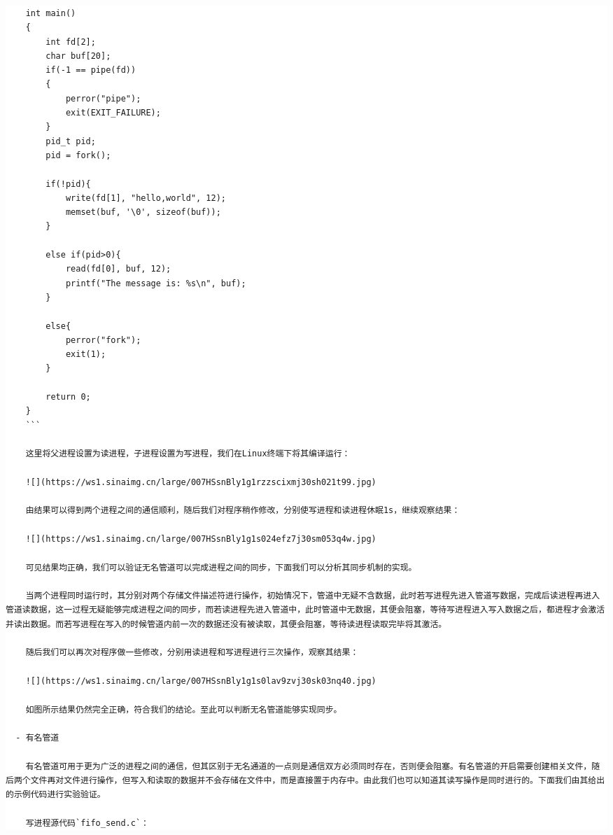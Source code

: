         int main()
        {
            int fd[2];
            char buf[20];
            if(-1 == pipe(fd))
            {
                perror("pipe");
                exit(EXIT_FAILURE);
            }
            pid_t pid;
            pid = fork();
        
            if(!pid){
                write(fd[1], "hello,world", 12);
                memset(buf, '\0', sizeof(buf));
            }
        
            else if(pid>0){
                read(fd[0], buf, 12);
                printf("The message is: %s\n", buf);
            }
        
            else{
                perror("fork");
                exit(1);
            }
        
            return 0;
        }
        ```

        这里将父进程设置为读进程，子进程设置为写进程，我们在Linux终端下将其编译运行：

        ![](https://ws1.sinaimg.cn/large/007HSsnBly1g1rzzscixmj30sh021t99.jpg)

        由结果可以得到两个进程之间的通信顺利，随后我们对程序稍作修改，分别使写进程和读进程休眠1s，继续观察结果：

        ![](https://ws1.sinaimg.cn/large/007HSsnBly1g1s024efz7j30sm053q4w.jpg)

        可见结果均正确，我们可以验证无名管道可以完成进程之间的同步，下面我们可以分析其同步机制的实现。

        当两个进程同时运行时，其分别对两个存储文件描述符进行操作，初始情况下，管道中无疑不含数据，此时若写进程先进入管道写数据，完成后读进程再进入管道读数据，这一过程无疑能够完成进程之间的同步，而若读进程先进入管道中，此时管道中无数据，其便会阻塞，等待写进程进入写入数据之后，都进程才会激活并读出数据。而若写进程在写入的时候管道内前一次的数据还没有被读取，其便会阻塞，等待读进程读取完毕将其激活。

        随后我们可以再次对程序做一些修改，分别用读进程和写进程进行三次操作，观察其结果：

        ![](https://ws1.sinaimg.cn/large/007HSsnBly1g1s0lav9zvj30sk03nq40.jpg)

        如图所示结果仍然完全正确，符合我们的结论。至此可以判断无名管道能够实现同步。

      - 有名管道

        有名管道可用于更为广泛的进程之间的通信，但其区别于无名通道的一点则是通信双方必须同时存在，否则便会阻塞。有名管道的开启需要创建相关文件，随后两个文件再对文件进行操作，但写入和读取的数据并不会存储在文件中，而是直接置于内存中。由此我们也可以知道其读写操作是同时进行的。下面我们由其给出的示例代码进行实验验证。

        写进程源代码`fifo_send.c`：

